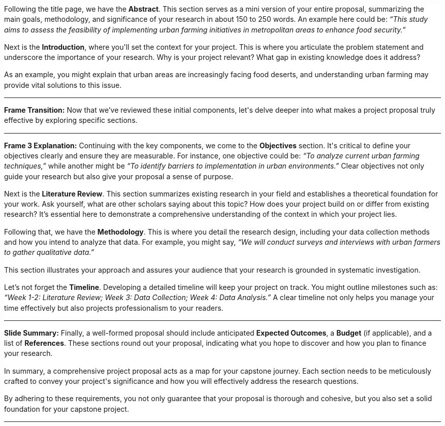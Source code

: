 Following the title page, we have the **Abstract**. This section serves as a mini version of your entire proposal, summarizing the main goals, methodology, and significance of your research in about 150 to 250 words. An example here could be: *“This study aims to assess the feasibility of implementing urban farming initiatives in metropolitan areas to enhance food security.”* 

Next is the **Introduction**, where you'll set the context for your project. This is where you articulate the problem statement and underscore the importance of your research. Why is your project relevant? What gap in existing knowledge does it address? 

As an example, you might explain that urban areas are increasingly facing food deserts, and understanding urban farming may provide vital solutions to this issue.

---

**Frame Transition:**
Now that we’ve reviewed these initial components, let's delve deeper into what makes a project proposal truly effective by exploring specific sections.

---

**Frame 3 Explanation:**
Continuing with the key components, we come to the **Objectives** section. It's critical to define your objectives clearly and ensure they are measurable. For instance, one objective could be: *“To analyze current urban farming techniques,”* while another might be *“To identify barriers to implementation in urban environments.”* Clear objectives not only guide your research but also give your proposal a sense of purpose.

Next is the **Literature Review**. This section summarizes existing research in your field and establishes a theoretical foundation for your work. Ask yourself, what are other scholars saying about this topic? How does your project build on or differ from existing research? It’s essential here to demonstrate a comprehensive understanding of the context in which your project lies.

Following that, we have the **Methodology**. This is where you detail the research design, including your data collection methods and how you intend to analyze that data. For example, you might say, *“We will conduct surveys and interviews with urban farmers to gather qualitative data.”* 

This section illustrates your approach and assures your audience that your research is grounded in systematic investigation.

Let’s not forget the **Timeline**. Developing a detailed timeline will keep your project on track. You might outline milestones such as: *“Week 1-2: Literature Review; Week 3: Data Collection; Week 4: Data Analysis.”* A clear timeline not only helps you manage your time effectively but also projects professionalism to your readers.

---

**Slide Summary:**
Finally, a well-formed proposal should include anticipated **Expected Outcomes**, a **Budget** (if applicable), and a list of **References**. These sections round out your proposal, indicating what you hope to discover and how you plan to finance your research. 

In summary, a comprehensive project proposal acts as a map for your capstone journey. Each section needs to be meticulously crafted to convey your project's significance and how you will effectively address the research questions.

By adhering to these requirements, you not only guarantee that your proposal is thorough and cohesive, but you also set a solid foundation for your capstone project. 

---